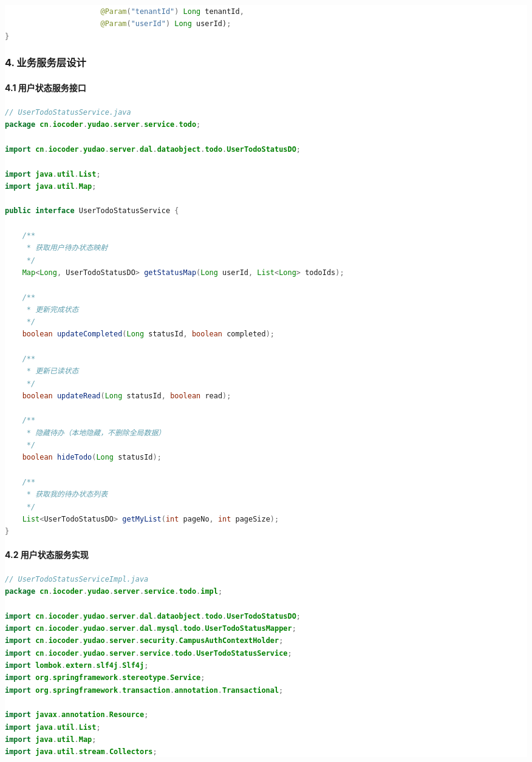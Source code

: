 ```java
                      @Param("tenantId") Long tenantId,
                      @Param("userId") Long userId);
}
```

### 4. 业务服务层设计

#### 4.1 用户状态服务接口
```java
// UserTodoStatusService.java
package cn.iocoder.yudao.server.service.todo;

import cn.iocoder.yudao.server.dal.dataobject.todo.UserTodoStatusDO;

import java.util.List;
import java.util.Map;

public interface UserTodoStatusService {

    /**
     * 获取用户待办状态映射
     */
    Map<Long, UserTodoStatusDO> getStatusMap(Long userId, List<Long> todoIds);

    /**
     * 更新完成状态
     */
    boolean updateCompleted(Long statusId, boolean completed);

    /**
     * 更新已读状态
     */
    boolean updateRead(Long statusId, boolean read);

    /**
     * 隐藏待办（本地隐藏，不删除全局数据）
     */
    boolean hideTodo(Long statusId);

    /**
     * 获取我的待办状态列表
     */
    List<UserTodoStatusDO> getMyList(int pageNo, int pageSize);
}
```

#### 4.2 用户状态服务实现
```java
// UserTodoStatusServiceImpl.java
package cn.iocoder.yudao.server.service.todo.impl;

import cn.iocoder.yudao.server.dal.dataobject.todo.UserTodoStatusDO;
import cn.iocoder.yudao.server.dal.mysql.todo.UserTodoStatusMapper;
import cn.iocoder.yudao.server.security.CampusAuthContextHolder;
import cn.iocoder.yudao.server.service.todo.UserTodoStatusService;
import lombok.extern.slf4j.Slf4j;
import org.springframework.stereotype.Service;
import org.springframework.transaction.annotation.Transactional;

import javax.annotation.Resource;
import java.util.List;
import java.util.Map;
import java.util.stream.Collectors;
```